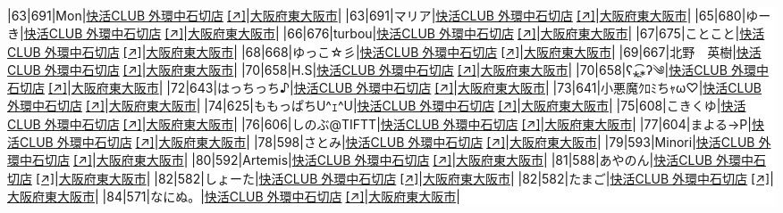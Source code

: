 |63|691|<span class="rank-name-dl">Mon</span>|<a href="/darts/rank/shops/e195f48f408ae4fcb21333aee1bd51e4.html">快活CLUB 外環中石切店</a> <a href="https://search.dartslive.com/jp/shop/e195f48f408ae4fcb21333aee1bd51e4">[↗]</a>|<a href="/darts/rank/大阪府/東大阪市">大阪府東大阪市</a>|
|63|691|<span class="rank-name-dl">マリア</span>|<a href="/darts/rank/shops/e195f48f408ae4fcb21333aee1bd51e4.html">快活CLUB 外環中石切店</a> <a href="https://search.dartslive.com/jp/shop/e195f48f408ae4fcb21333aee1bd51e4">[↗]</a>|<a href="/darts/rank/大阪府/東大阪市">大阪府東大阪市</a>|
|65|680|<span class="rank-name-dl">ゆーき</span>|<a href="/darts/rank/shops/e195f48f408ae4fcb21333aee1bd51e4.html">快活CLUB 外環中石切店</a> <a href="https://search.dartslive.com/jp/shop/e195f48f408ae4fcb21333aee1bd51e4">[↗]</a>|<a href="/darts/rank/大阪府/東大阪市">大阪府東大阪市</a>|
|66|676|<span class="rank-name-dl">turbou</span>|<a href="/darts/rank/shops/e195f48f408ae4fcb21333aee1bd51e4.html">快活CLUB 外環中石切店</a> <a href="https://search.dartslive.com/jp/shop/e195f48f408ae4fcb21333aee1bd51e4">[↗]</a>|<a href="/darts/rank/大阪府/東大阪市">大阪府東大阪市</a>|
|67|675|<span class="rank-name-dl">ことこと</span>|<a href="/darts/rank/shops/e195f48f408ae4fcb21333aee1bd51e4.html">快活CLUB 外環中石切店</a> <a href="https://search.dartslive.com/jp/shop/e195f48f408ae4fcb21333aee1bd51e4">[↗]</a>|<a href="/darts/rank/大阪府/東大阪市">大阪府東大阪市</a>|
|68|668|<span class="rank-name-dl">ゆっこ☆彡</span>|<a href="/darts/rank/shops/e195f48f408ae4fcb21333aee1bd51e4.html">快活CLUB 外環中石切店</a> <a href="https://search.dartslive.com/jp/shop/e195f48f408ae4fcb21333aee1bd51e4">[↗]</a>|<a href="/darts/rank/大阪府/東大阪市">大阪府東大阪市</a>|
|69|667|<span class="rank-name-dl">北野　英樹</span>|<a href="/darts/rank/shops/e195f48f408ae4fcb21333aee1bd51e4.html">快活CLUB 外環中石切店</a> <a href="https://search.dartslive.com/jp/shop/e195f48f408ae4fcb21333aee1bd51e4">[↗]</a>|<a href="/darts/rank/大阪府/東大阪市">大阪府東大阪市</a>|
|70|658|<span class="rank-name-dl">H.S</span>|<a href="/darts/rank/shops/e195f48f408ae4fcb21333aee1bd51e4.html">快活CLUB 外環中石切店</a> <a href="https://search.dartslive.com/jp/shop/e195f48f408ae4fcb21333aee1bd51e4">[↗]</a>|<a href="/darts/rank/大阪府/東大阪市">大阪府東大阪市</a>|
|70|658|<span class="rank-name-dl">ʕ⁎̯͡⁎ʔ༄</span>|<a href="/darts/rank/shops/e195f48f408ae4fcb21333aee1bd51e4.html">快活CLUB 外環中石切店</a> <a href="https://search.dartslive.com/jp/shop/e195f48f408ae4fcb21333aee1bd51e4">[↗]</a>|<a href="/darts/rank/大阪府/東大阪市">大阪府東大阪市</a>|
|72|643|<span class="rank-name-dl">はっちっち♪</span>|<a href="/darts/rank/shops/e195f48f408ae4fcb21333aee1bd51e4.html">快活CLUB 外環中石切店</a> <a href="https://search.dartslive.com/jp/shop/e195f48f408ae4fcb21333aee1bd51e4">[↗]</a>|<a href="/darts/rank/大阪府/東大阪市">大阪府東大阪市</a>|
|73|641|<span class="rank-name-dl">小悪魔ｸﾛﾐちｬω♡</span>|<a href="/darts/rank/shops/e195f48f408ae4fcb21333aee1bd51e4.html">快活CLUB 外環中石切店</a> <a href="https://search.dartslive.com/jp/shop/e195f48f408ae4fcb21333aee1bd51e4">[↗]</a>|<a href="/darts/rank/大阪府/東大阪市">大阪府東大阪市</a>|
|74|625|<span class="rank-name-dl">ももっぱちU^ｪ^U</span>|<a href="/darts/rank/shops/e195f48f408ae4fcb21333aee1bd51e4.html">快活CLUB 外環中石切店</a> <a href="https://search.dartslive.com/jp/shop/e195f48f408ae4fcb21333aee1bd51e4">[↗]</a>|<a href="/darts/rank/大阪府/東大阪市">大阪府東大阪市</a>|
|75|608|<span class="rank-name-dl">こきくゆ</span>|<a href="/darts/rank/shops/e195f48f408ae4fcb21333aee1bd51e4.html">快活CLUB 外環中石切店</a> <a href="https://search.dartslive.com/jp/shop/e195f48f408ae4fcb21333aee1bd51e4">[↗]</a>|<a href="/darts/rank/大阪府/東大阪市">大阪府東大阪市</a>|
|76|606|<span class="rank-name-dl">しのぶ@TIFTT</span>|<a href="/darts/rank/shops/e195f48f408ae4fcb21333aee1bd51e4.html">快活CLUB 外環中石切店</a> <a href="https://search.dartslive.com/jp/shop/e195f48f408ae4fcb21333aee1bd51e4">[↗]</a>|<a href="/darts/rank/大阪府/東大阪市">大阪府東大阪市</a>|
|77|604|<span class="rank-name-dl">まよる→P</span>|<a href="/darts/rank/shops/e195f48f408ae4fcb21333aee1bd51e4.html">快活CLUB 外環中石切店</a> <a href="https://search.dartslive.com/jp/shop/e195f48f408ae4fcb21333aee1bd51e4">[↗]</a>|<a href="/darts/rank/大阪府/東大阪市">大阪府東大阪市</a>|
|78|598|<span class="rank-name-dl">さとみ</span>|<a href="/darts/rank/shops/e195f48f408ae4fcb21333aee1bd51e4.html">快活CLUB 外環中石切店</a> <a href="https://search.dartslive.com/jp/shop/e195f48f408ae4fcb21333aee1bd51e4">[↗]</a>|<a href="/darts/rank/大阪府/東大阪市">大阪府東大阪市</a>|
|79|593|<span class="rank-name-dl">Minori</span>|<a href="/darts/rank/shops/e195f48f408ae4fcb21333aee1bd51e4.html">快活CLUB 外環中石切店</a> <a href="https://search.dartslive.com/jp/shop/e195f48f408ae4fcb21333aee1bd51e4">[↗]</a>|<a href="/darts/rank/大阪府/東大阪市">大阪府東大阪市</a>|
|80|592|<span class="rank-name-dl">Artemis</span>|<a href="/darts/rank/shops/e195f48f408ae4fcb21333aee1bd51e4.html">快活CLUB 外環中石切店</a> <a href="https://search.dartslive.com/jp/shop/e195f48f408ae4fcb21333aee1bd51e4">[↗]</a>|<a href="/darts/rank/大阪府/東大阪市">大阪府東大阪市</a>|
|81|588|<span class="rank-name-dl">あやのん</span>|<a href="/darts/rank/shops/e195f48f408ae4fcb21333aee1bd51e4.html">快活CLUB 外環中石切店</a> <a href="https://search.dartslive.com/jp/shop/e195f48f408ae4fcb21333aee1bd51e4">[↗]</a>|<a href="/darts/rank/大阪府/東大阪市">大阪府東大阪市</a>|
|82|582|<span class="rank-name-dl">しょーた</span>|<a href="/darts/rank/shops/e195f48f408ae4fcb21333aee1bd51e4.html">快活CLUB 外環中石切店</a> <a href="https://search.dartslive.com/jp/shop/e195f48f408ae4fcb21333aee1bd51e4">[↗]</a>|<a href="/darts/rank/大阪府/東大阪市">大阪府東大阪市</a>|
|82|582|<span class="rank-name-dl">たまご</span>|<a href="/darts/rank/shops/e195f48f408ae4fcb21333aee1bd51e4.html">快活CLUB 外環中石切店</a> <a href="https://search.dartslive.com/jp/shop/e195f48f408ae4fcb21333aee1bd51e4">[↗]</a>|<a href="/darts/rank/大阪府/東大阪市">大阪府東大阪市</a>|
|84|571|<span class="rank-name-dl">なにぬ。</span>|<a href="/darts/rank/shops/e195f48f408ae4fcb21333aee1bd51e4.html">快活CLUB 外環中石切店</a> <a href="https://search.dartslive.com/jp/shop/e195f48f408ae4fcb21333aee1bd51e4">[↗]</a>|<a href="/darts/rank/大阪府/東大阪市">大阪府東大阪市</a>|